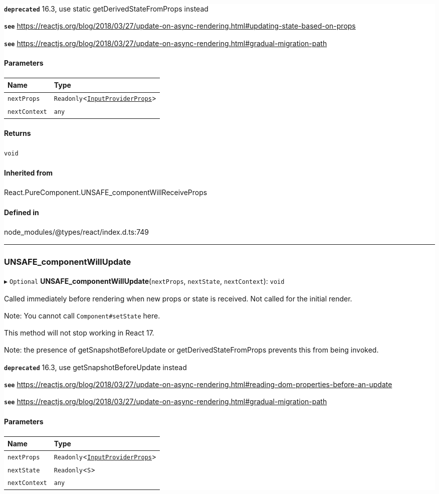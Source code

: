 **`deprecated`** 16.3, use static getDerivedStateFromProps instead

**`see`** https://reactjs.org/blog/2018/03/27/update-on-async-rendering.html#updating-state-based-on-props

**`see`** https://reactjs.org/blog/2018/03/27/update-on-async-rendering.html#gradual-migration-path

#### Parameters

| Name          | Type                                                                                                 |
| :------------ | :--------------------------------------------------------------------------------------------------- |
| `nextProps`   | `Readonly`<[`InputProviderProps`](../modules/kui_shell_plugin_client_common.md#inputproviderprops)\> |
| `nextContext` | `any`                                                                                                |

#### Returns

`void`

#### Inherited from

React.PureComponent.UNSAFE_componentWillReceiveProps

#### Defined in

node_modules/@types/react/index.d.ts:749

---

### UNSAFE_componentWillUpdate

▸ `Optional` **UNSAFE_componentWillUpdate**(`nextProps`, `nextState`, `nextContext`): `void`

Called immediately before rendering when new props or state is received. Not called for the initial render.

Note: You cannot call `Component#setState` here.

This method will not stop working in React 17.

Note: the presence of getSnapshotBeforeUpdate or getDerivedStateFromProps
prevents this from being invoked.

**`deprecated`** 16.3, use getSnapshotBeforeUpdate instead

**`see`** https://reactjs.org/blog/2018/03/27/update-on-async-rendering.html#reading-dom-properties-before-an-update

**`see`** https://reactjs.org/blog/2018/03/27/update-on-async-rendering.html#gradual-migration-path

#### Parameters

| Name          | Type                                                                                                 |
| :------------ | :--------------------------------------------------------------------------------------------------- |
| `nextProps`   | `Readonly`<[`InputProviderProps`](../modules/kui_shell_plugin_client_common.md#inputproviderprops)\> |
| `nextState`   | `Readonly`<`S`\>                                                                                     |
| `nextContext` | `any`                                                                                                |
